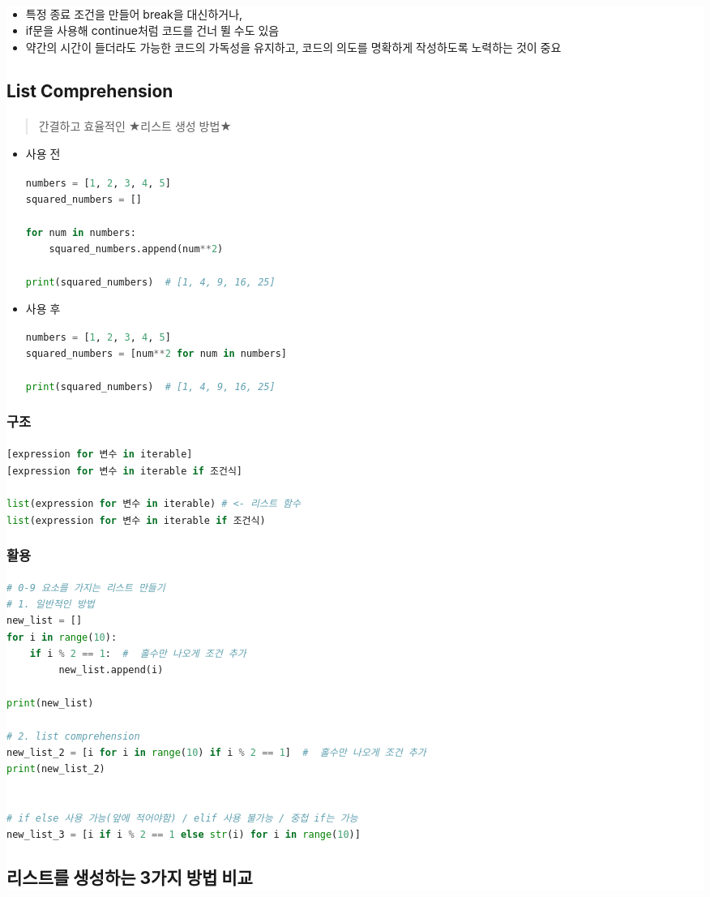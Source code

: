 - 특정 종료 조건을 만들어  break을 대신하거나, 
- if문을 사용해 continue처럼 코드를 건너 뛸 수도 있음
- 약간의 시간이 들더라도 가능한 코드의 가독성을 유지하고, 코드의 의도를 명확하게 작성하도록 노력하는 것이 중요


## List Comprehension
> 간결하고 효율적인 ★리스트 생성 방법★
- 사용 전
    ```python
    numbers = [1, 2, 3, 4, 5]
    squared_numbers = []

    for num in numbers:
        squared_numbers.append(num**2)

    print(squared_numbers)  # [1, 4, 9, 16, 25]
    ```

- 사용 후
    ```python
    numbers = [1, 2, 3, 4, 5]
    squared_numbers = [num**2 for num in numbers]

    print(squared_numbers)  # [1, 4, 9, 16, 25]
    ```

### 구조
```python
[expression for 변수 in iterable]
[expression for 변수 in iterable if 조건식]

list(expression for 변수 in iterable) # <- 리스트 함수
list(expression for 변수 in iterable if 조건식)

```

### 활용
```python
# 0-9 요소를 가지는 리스트 만들기
# 1. 일반적인 방법
new_list = []
for i in range(10):
    if i % 2 == 1:  #  홀수만 나오게 조건 추가
         new_list.append(i)

print(new_list)

# 2. list comprehension
new_list_2 = [i for i in range(10) if i % 2 == 1]  #  홀수만 나오게 조건 추가
print(new_list_2)


# if else 사용 가능(앞에 적어야함) / elif 사용 불가능 / 중첩 if는 가능
new_list_3 = [i if i % 2 == 1 else str(i) for i in range(10)] 

```
## 리스트를 생성하는 3가지 방법 비교
